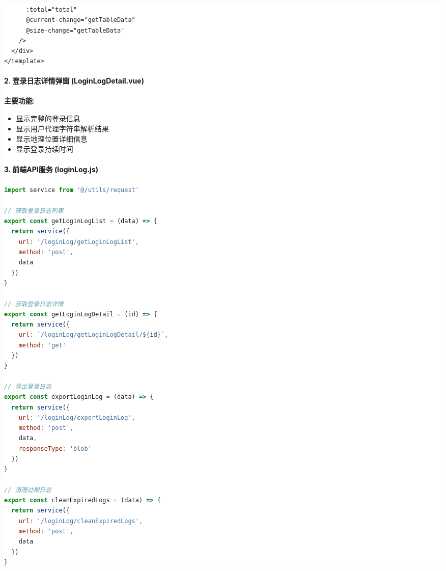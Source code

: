 ```vue
      :total="total"
      @current-change="getTableData"
      @size-change="getTableData"
    />
  </div>
</template>
```

#### 2. 登录日志详情弹窗 (LoginLogDetail.vue)

**主要功能**:
- 显示完整的登录信息
- 显示用户代理字符串解析结果
- 显示地理位置详细信息
- 显示登录持续时间

#### 3. 前端API服务 (loginLog.js)

```javascript
import service from '@/utils/request'

// 获取登录日志列表
export const getLoginLogList = (data) => {
  return service({
    url: '/loginLog/getLoginLogList',
    method: 'post',
    data
  })
}

// 获取登录日志详情
export const getLoginLogDetail = (id) => {
  return service({
    url: `/loginLog/getLoginLogDetail/${id}`,
    method: 'get'
  })
}

// 导出登录日志
export const exportLoginLog = (data) => {
  return service({
    url: '/loginLog/exportLoginLog',
    method: 'post',
    data,
    responseType: 'blob'
  })
}

// 清理过期日志
export const cleanExpiredLogs = (data) => {
  return service({
    url: '/loginLog/cleanExpiredLogs',
    method: 'post',
    data
  })
}
```
